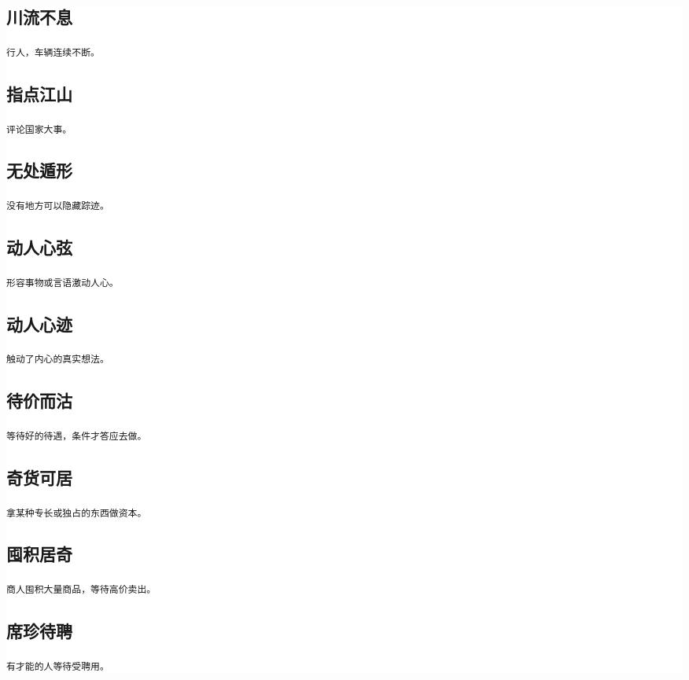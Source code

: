 ## 川流不息

```
行人，车辆连续不断。
```

## 指点江山

```
评论国家大事。
```

## 无处遁形

```
没有地方可以隐藏踪迹。
```

## 动人心弦

```
形容事物或言语激动人心。
```

## 动人心迹

```
触动了内心的真实想法。
```

## 待价而沽

```
等待好的待遇，条件才答应去做。
```

## 奇货可居

```
拿某种专长或独占的东西做资本。
```

## 囤积居奇

```
商人囤积大量商品，等待高价卖出。
```

## 席珍待聘

```
有才能的人等待受聘用。
```
